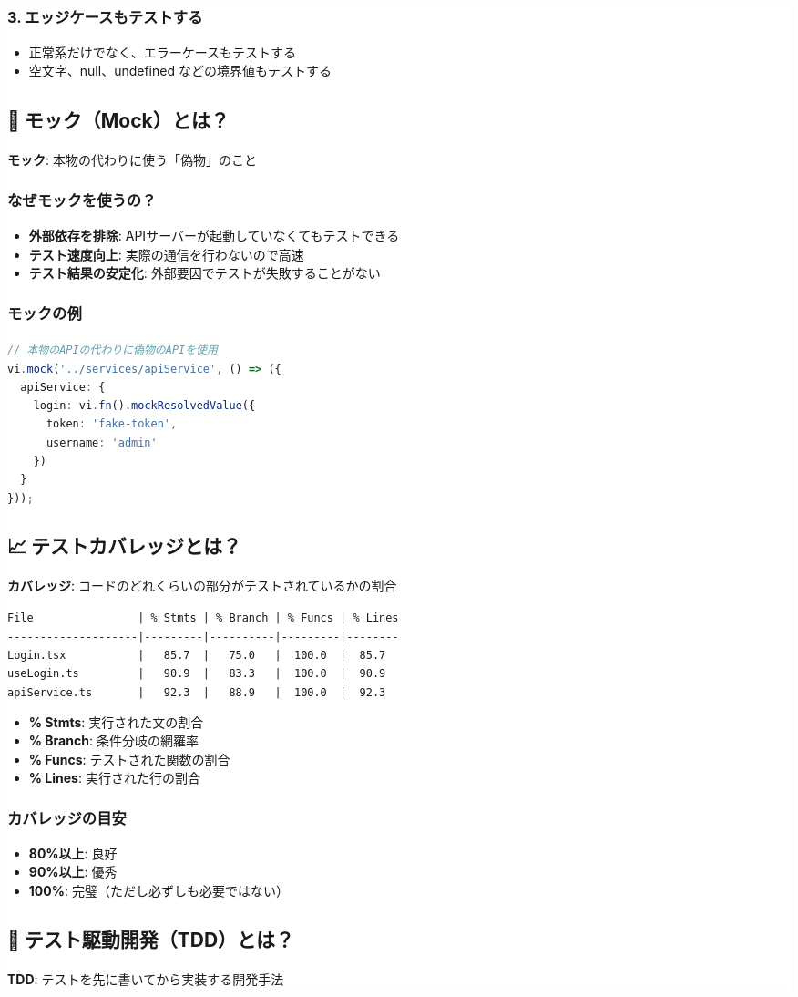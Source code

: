 ### 3. エッジケースもテストする
- 正常系だけでなく、エラーケースもテストする
- 空文字、null、undefined などの境界値もテストする

## 🎨 モック（Mock）とは？

**モック**: 本物の代わりに使う「偽物」のこと

### なぜモックを使うの？
- **外部依存を排除**: APIサーバーが起動していなくてもテストできる
- **テスト速度向上**: 実際の通信を行わないので高速
- **テスト結果の安定化**: 外部要因でテストが失敗することがない

### モックの例
```typescript
// 本物のAPIの代わりに偽物のAPIを使用
vi.mock('../services/apiService', () => ({
  apiService: {
    login: vi.fn().mockResolvedValue({
      token: 'fake-token',
      username: 'admin'
    })
  }
}));
```

## 📈 テストカバレッジとは？

**カバレッジ**: コードのどれくらいの部分がテストされているかの割合

```
File                | % Stmts | % Branch | % Funcs | % Lines
--------------------|---------|----------|---------|--------
Login.tsx           |   85.7  |   75.0   |  100.0  |  85.7
useLogin.ts         |   90.9  |   83.3   |  100.0  |  90.9
apiService.ts       |   92.3  |   88.9   |  100.0  |  92.3
```

- **% Stmts**: 実行された文の割合
- **% Branch**: 条件分岐の網羅率
- **% Funcs**: テストされた関数の割合
- **% Lines**: 実行された行の割合

### カバレッジの目安
- **80%以上**: 良好
- **90%以上**: 優秀
- **100%**: 完璧（ただし必ずしも必要ではない）

## 🚀 テスト駆動開発（TDD）とは？

**TDD**: テストを先に書いてから実装する開発手法
